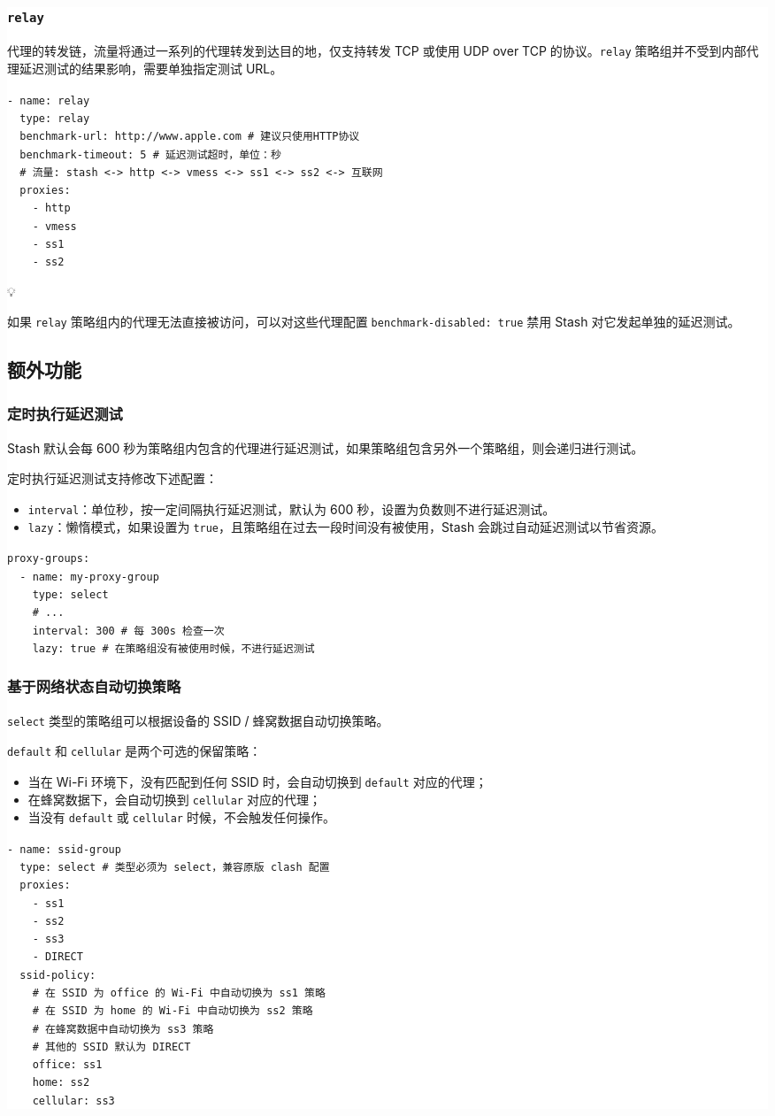 ### `relay`

代理的转发链，流量将通过一系列的代理转发到达目的地，仅支持转发 TCP 或使用 UDP over TCP 的协议。`relay` 策略组并不受到内部代理延迟测试的结果影响，需要单独指定测试 URL。

```
- name: relay
  type: relay
  benchmark-url: http://www.apple.com # 建议只使用HTTP协议
  benchmark-timeout: 5 # 延迟测试超时，单位：秒
  # 流量: stash <-> http <-> vmess <-> ss1 <-> ss2 <-> 互联网
  proxies:
    - http
    - vmess
    - ss1
    - ss2
```

💡

如果 `relay` 策略组内的代理无法直接被访问，可以对这些代理配置
`benchmark-disabled: true` 禁用 Stash 对它发起单独的延迟测试。

## 额外功能

### 定时执行延迟测试

Stash 默认会每 600 秒为策略组内包含的代理进行延迟测试，如果策略组包含另外一个策略组，则会递归进行测试。

定时执行延迟测试支持修改下述配置：

* `interval`：单位秒，按一定间隔执行延迟测试，默认为 600 秒，设置为负数则不进行延迟测试。
* `lazy`：懒惰模式，如果设置为 `true`，且策略组在过去一段时间没有被使用，Stash 会跳过自动延迟测试以节省资源。

```
proxy-groups:
  - name: my-proxy-group
    type: select
    # ...
    interval: 300 # 每 300s 检查一次
    lazy: true # 在策略组没有被使用时候，不进行延迟测试
```

### 基于网络状态自动切换策略

`select` 类型的策略组可以根据设备的 SSID / 蜂窝数据自动切换策略。

`default` 和 `cellular` 是两个可选的保留策略：

* 当在 Wi-Fi 环境下，没有匹配到任何 SSID 时，会自动切换到 `default` 对应的代理；
* 在蜂窝数据下，会自动切换到 `cellular` 对应的代理；
* 当没有 `default` 或 `cellular` 时候，不会触发任何操作。

```
- name: ssid-group
  type: select # 类型必须为 select，兼容原版 clash 配置
  proxies:
    - ss1
    - ss2
    - ss3
    - DIRECT
  ssid-policy:
    # 在 SSID 为 office 的 Wi-Fi 中自动切换为 ss1 策略
    # 在 SSID 为 home 的 Wi-Fi 中自动切换为 ss2 策略
    # 在蜂窝数据中自动切换为 ss3 策略
    # 其他的 SSID 默认为 DIRECT
    office: ss1
    home: ss2
    cellular: ss3
```
